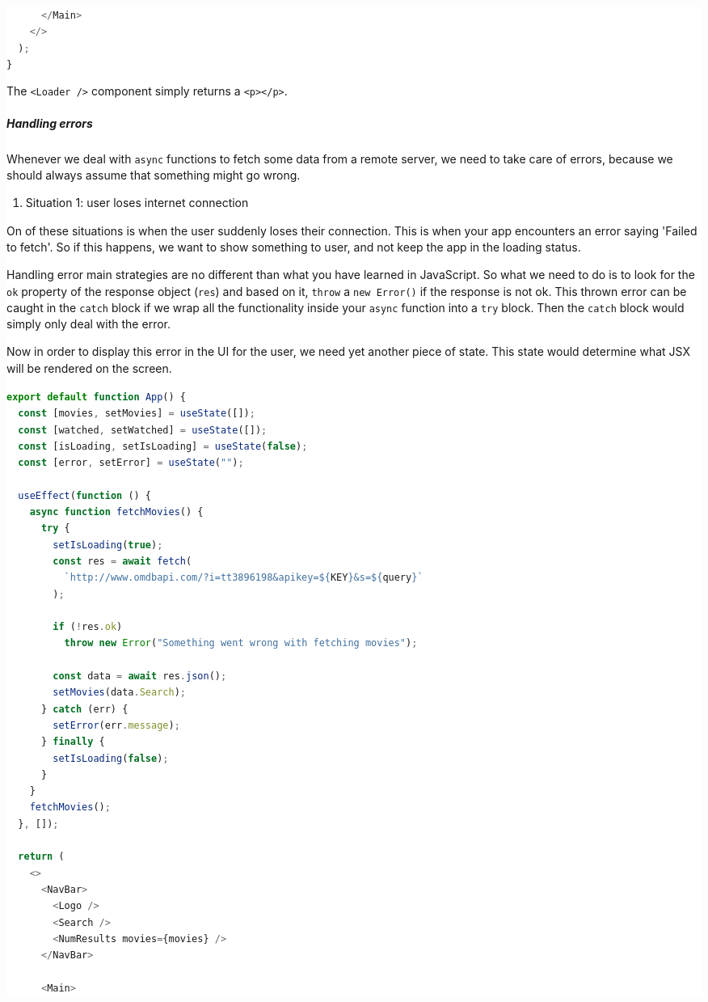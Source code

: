 ```js
      </Main>
    </>
  );
}
```

The `<Loader />` component simply returns a `<p></p>`.

##### Handling errors

Whenever we deal with `async` functions to fetch some data from a remote server, we need to take care of errors, because we should always assume that something might go wrong.

1. Situation 1: user loses internet connection

On of these situations is when the user suddenly loses their connection. This is when your app encounters an error saying 'Failed to fetch'. So if this happens, we want to show something to user, and not keep the app in the loading status.

Handling error main strategies are no different than what you have learned in JavaScript. So what we need to do is to look for the `ok` property of the response object (`res`) and based on it, `throw` a `new Error()` if the response is not ok. This thrown error can be caught in the `catch` block if we wrap all the functionality inside your `async` function into a `try` block. Then the `catch` block would simply only deal with the error.

Now in order to display this error in the UI for the user, we need yet another piece of state. This state would determine what JSX will be rendered on the screen.

```js
export default function App() {
  const [movies, setMovies] = useState([]);
  const [watched, setWatched] = useState([]);
  const [isLoading, setIsLoading] = useState(false);
  const [error, setError] = useState("");

  useEffect(function () {
    async function fetchMovies() {
      try {
        setIsLoading(true);
        const res = await fetch(
          `http://www.omdbapi.com/?i=tt3896198&apikey=${KEY}&s=${query}`
        );

        if (!res.ok)
          throw new Error("Something went wrong with fetching movies");

        const data = await res.json();
        setMovies(data.Search);
      } catch (err) {
        setError(err.message);
      } finally {
        setIsLoading(false);
      }
    }
    fetchMovies();
  }, []);

  return (
    <>
      <NavBar>
        <Logo />
        <Search />
        <NumResults movies={movies} />
      </NavBar>

      <Main>
```